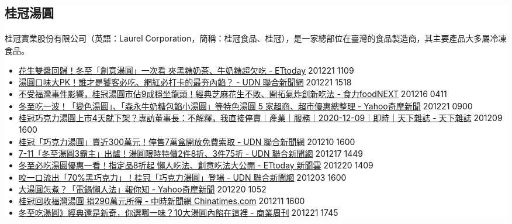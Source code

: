 ## 桂冠湯圓

桂冠實業股份有限公司（英語：Laurel Corporation，簡稱：桂冠食品、桂冠），是一家總部位在臺灣的食品製造商，其主要產品大多屬冷凍食品。
- [花生雙醬回歸！冬至「創意湯圓」一次看 夾黑糖奶茶、牛奶糖超欠吃 - ETtoday](https://travel.ettoday.net/article/1880801.htm "花生雙醬回歸！冬至「創意湯圓」一次看 夾黑糖奶茶、牛奶糖超欠吃 - ETtoday") 201221 1109
- [湯圓口味大PK！誰才是饕客必吃、網紅必打卡的最夯內餡？ - UDN 聯合新聞網](https://udn.com/news/story/7270/5109210 "湯圓口味大PK！誰才是饕客必吃、網紅必打卡的最夯內餡？ - UDN 聯合新聞網") 201221 1518
- [不受福灣事件影響，桂冠湯圓市佔9成穩坐龍頭！經典芝麻花生不敗、開拓氣炸創新吃法 - 食力foodNEXT](https://www.foodnext.net/news/industry/paper/5357543494 "不受福灣事件影響，桂冠湯圓市佔9成穩坐龍頭！經典芝麻花生不敗、開拓氣炸創新吃法 - 食力foodNEXT") 201216 0411
- [冬至吃一波！「變色湯圓」、「森永牛奶糖包餡小湯圓」等特色湯圓 5 家超商、超市優惠總整理 - Yahoo奇摩新聞](https://tw.news.yahoo.com/%E5%86%AC%E8%87%B3%E5%90%83-%E6%B3%A2-%E8%AE%8A%E8%89%B2%E6%B9%AF%E5%9C%93-%E6%A3%AE%E6%B0%B8%E7%89%9B%E5%A5%B6%E7%B3%96%E5%8C%85%E9%A4%A1%E5%B0%8F%E6%B9%AF%E5%9C%93-%E7%AD%89%E7%89%B9%E8%89%B2%E6%B9%AF%E5%9C%93-010000768.html "冬至吃一波！「變色湯圓」、「森永牛奶糖包餡小湯圓」等特色湯圓 5 家超商、超市優惠總整理 - Yahoo奇摩新聞") 201221 0900
- [桂冠巧克力湯圓上市4天就下架？專訪董事長：不解釋，我直接停賣｜產業｜服務｜2020-12-09｜即時｜天下雜誌 - 天下雜誌](https://www.cw.com.tw/article/5103090 "桂冠巧克力湯圓上市4天就下架？專訪董事長：不解釋，我直接停賣｜產業｜服務｜2020-12-09｜即時｜天下雜誌 - 天下雜誌") 201209 1600
- [桂冠「巧克力湯圓」賣近300萬元！停售7萬盒開放免費索取 - UDN 聯合新聞網](https://udn.com/news/story/7270/5082481 "桂冠「巧克力湯圓」賣近300萬元！停售7萬盒開放免費索取 - UDN 聯合新聞網") 201210 1600
- [7-11「冬至湯圓3霸主」出爐！湯圓限時特價2件8折、3件75折 - UDN 聯合新聞網](https://udn.com/news/story/7270/5100163 "7-11「冬至湯圓3霸主」出爐！湯圓限時特價2件8折、3件75折 - UDN 聯合新聞網") 201217 1449
- [冬至必吃湯圓優惠一看！指定品8折起 懶人吃法、創意吃法大公開 - ETtoday 新聞雲](https://www.ettoday.net/news/20201220/1880375.htm "冬至必吃湯圓優惠一看！指定品8折起 懶人吃法、創意吃法大公開 - ETtoday 新聞雲") 201220 1409
- [咬一口流出「70%黑巧克力」！桂冠「巧克力湯圓」登場 - UDN 聯合新聞網](https://udn.com/news/story/7270/5063777 "咬一口流出「70%黑巧克力」！桂冠「巧克力湯圓」登場 - UDN 聯合新聞網") 201203 1600
- [大湯圓怎煮？「電鍋懶人法」報你知 - Yahoo奇摩新聞](https://tw.news.yahoo.com/%E5%A4%A7%E6%B9%AF%E5%9C%93%E6%80%8E%E7%85%AE-%E9%9B%BB%E9%8D%8B%E6%87%B6%E4%BA%BA%E6%B3%95-%E5%A0%B1%E4%BD%A0%E7%9F%A5-025205973.html "大湯圓怎煮？「電鍋懶人法」報你知 - Yahoo奇摩新聞") 201220 1052
- [桂冠回收福灣湯圓 捐290萬元所得 - 中時新聞網 Chinatimes.com](https://www.chinatimes.com/newspapers/20201211000865-260113 "桂冠回收福灣湯圓 捐290萬元所得 - 中時新聞網 Chinatimes.com") 201211 1600
- [冬至吃湯圓》經典還是新奇，你選哪一味？10大湯圓內餡在這裡 - 商業周刊](https://www.businessweekly.com.tw/style/blog/3004942 "冬至吃湯圓》經典還是新奇，你選哪一味？10大湯圓內餡在這裡 - 商業周刊") 201221 1745
